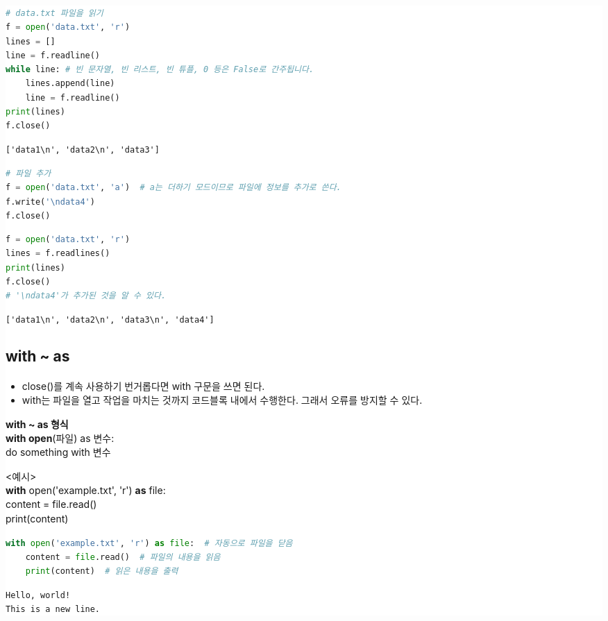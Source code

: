 
```python
# data.txt 파일을 읽기
f = open('data.txt', 'r')   
lines = []
line = f.readline()
while line: # 빈 문자열, 빈 리스트, 빈 튜플, 0 등은 False로 간주됩니다.
    lines.append(line)
    line = f.readline()
print(lines)
f.close()
```

    ['data1\n', 'data2\n', 'data3']
    


```python
# 파일 추가
f = open('data.txt', 'a')  # a는 더하기 모드이므로 파일에 정보를 추가로 쓴다.
f.write('\ndata4')
f.close()
```


```python
f = open('data.txt', 'r')   
lines = f.readlines()
print(lines)
f.close()
# '\ndata4'가 추가된 것을 알 수 있다.
```

    ['data1\n', 'data2\n', 'data3\n', 'data4']
    

## with ~ as

* close()를 계속 사용하기 번거롭다면 with 구문을 쓰면 된다.
* with는 파일을 열고 작업을 마치는 것까지 코드블록 내에서 수행한다. 그래서 오류를 방지할 수 있다.

**with ~ as 형식**  <br/>
**with open**(파일) as 변수:  <br/>
    do something with 변수<br/>

<예시><br/>
**with** open('example.txt', 'r') **as** file:<br/>
 content = file.read()<br/>
 print(content)<br/>


```python
with open('example.txt', 'r') as file:  # 자동으로 파일을 닫음
    content = file.read()  # 파일의 내용을 읽음
    print(content)  # 읽은 내용을 출력
```

    Hello, world!
    This is a new line.
    